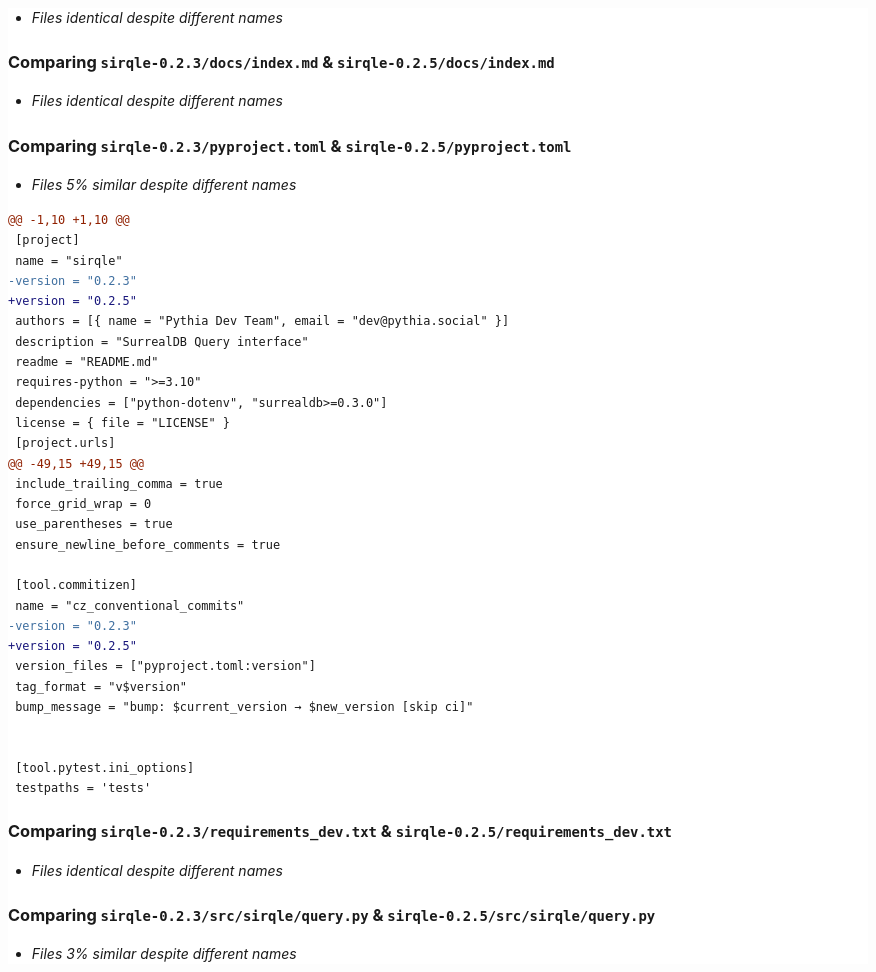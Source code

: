  * *Files identical despite different names*

### Comparing `sirqle-0.2.3/docs/index.md` & `sirqle-0.2.5/docs/index.md`

 * *Files identical despite different names*

### Comparing `sirqle-0.2.3/pyproject.toml` & `sirqle-0.2.5/pyproject.toml`

 * *Files 5% similar despite different names*

```diff
@@ -1,10 +1,10 @@
 [project]
 name = "sirqle"
-version = "0.2.3"
+version = "0.2.5"
 authors = [{ name = "Pythia Dev Team", email = "dev@pythia.social" }]
 description = "SurrealDB Query interface"
 readme = "README.md"
 requires-python = ">=3.10"
 dependencies = ["python-dotenv", "surrealdb>=0.3.0"]
 license = { file = "LICENSE" }
 [project.urls]
@@ -49,15 +49,15 @@
 include_trailing_comma = true
 force_grid_wrap = 0
 use_parentheses = true
 ensure_newline_before_comments = true
 
 [tool.commitizen]
 name = "cz_conventional_commits"
-version = "0.2.3"
+version = "0.2.5"
 version_files = ["pyproject.toml:version"]
 tag_format = "v$version"
 bump_message = "bump: $current_version → $new_version [skip ci]"
 
 
 [tool.pytest.ini_options]
 testpaths = 'tests'
```

### Comparing `sirqle-0.2.3/requirements_dev.txt` & `sirqle-0.2.5/requirements_dev.txt`

 * *Files identical despite different names*

### Comparing `sirqle-0.2.3/src/sirqle/query.py` & `sirqle-0.2.5/src/sirqle/query.py`

 * *Files 3% similar despite different names*
